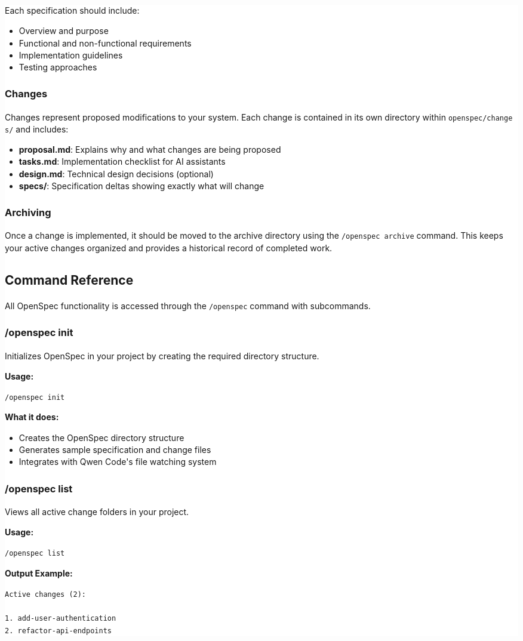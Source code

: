 Each specification should include:
- Overview and purpose
- Functional and non-functional requirements
- Implementation guidelines
- Testing approaches

### Changes

Changes represent proposed modifications to your system. Each change is contained in its own directory within `openspec/changes/` and includes:

- **proposal.md**: Explains why and what changes are being proposed
- **tasks.md**: Implementation checklist for AI assistants
- **design.md**: Technical design decisions (optional)
- **specs/**: Specification deltas showing exactly what will change

### Archiving

Once a change is implemented, it should be moved to the archive directory using the `/openspec archive` command. This keeps your active changes organized and provides a historical record of completed work.

## Command Reference

All OpenSpec functionality is accessed through the `/openspec` command with subcommands.

### /openspec init

Initializes OpenSpec in your project by creating the required directory structure.

**Usage:**
```
/openspec init
```

**What it does:**
- Creates the OpenSpec directory structure
- Generates sample specification and change files
- Integrates with Qwen Code's file watching system

### /openspec list

Views all active change folders in your project.

**Usage:**
```
/openspec list
```

**Output Example:**
```
Active changes (2):

1. add-user-authentication
2. refactor-api-endpoints
```
